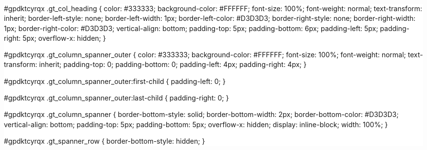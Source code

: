 #gpdktcyrqx .gt_col_heading {
  color: #333333;
  background-color: #FFFFFF;
  font-size: 100%;
  font-weight: normal;
  text-transform: inherit;
  border-left-style: none;
  border-left-width: 1px;
  border-left-color: #D3D3D3;
  border-right-style: none;
  border-right-width: 1px;
  border-right-color: #D3D3D3;
  vertical-align: bottom;
  padding-top: 5px;
  padding-bottom: 6px;
  padding-left: 5px;
  padding-right: 5px;
  overflow-x: hidden;
}

#gpdktcyrqx .gt_column_spanner_outer {
  color: #333333;
  background-color: #FFFFFF;
  font-size: 100%;
  font-weight: normal;
  text-transform: inherit;
  padding-top: 0;
  padding-bottom: 0;
  padding-left: 4px;
  padding-right: 4px;
}

#gpdktcyrqx .gt_column_spanner_outer:first-child {
  padding-left: 0;
}

#gpdktcyrqx .gt_column_spanner_outer:last-child {
  padding-right: 0;
}

#gpdktcyrqx .gt_column_spanner {
  border-bottom-style: solid;
  border-bottom-width: 2px;
  border-bottom-color: #D3D3D3;
  vertical-align: bottom;
  padding-top: 5px;
  padding-bottom: 5px;
  overflow-x: hidden;
  display: inline-block;
  width: 100%;
}

#gpdktcyrqx .gt_spanner_row {
  border-bottom-style: hidden;
}
